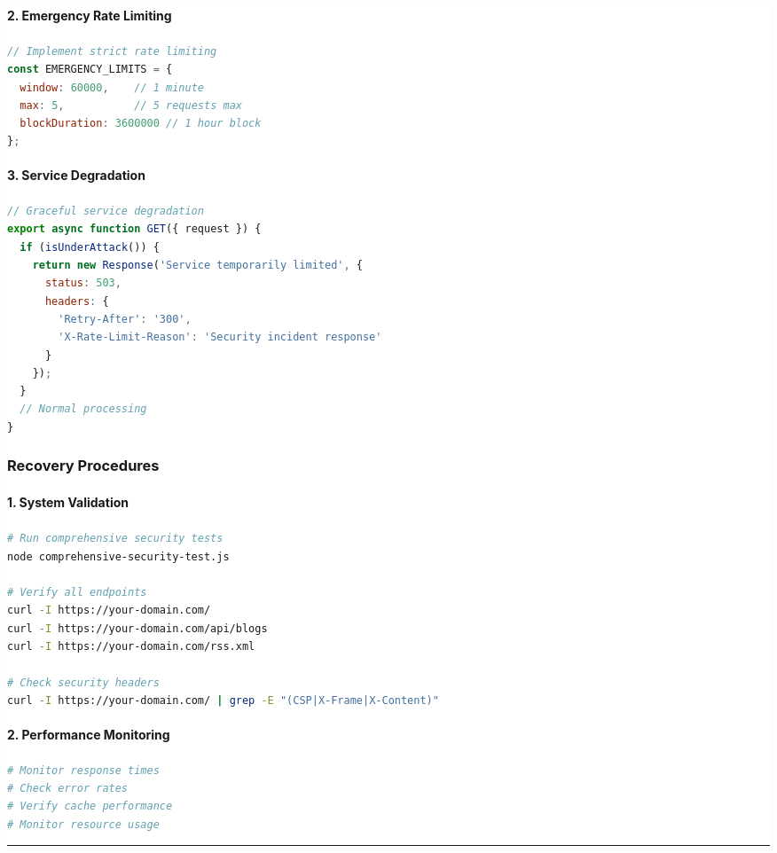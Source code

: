 #### **2. Emergency Rate Limiting**
```javascript
// Implement strict rate limiting
const EMERGENCY_LIMITS = {
  window: 60000,    // 1 minute
  max: 5,           // 5 requests max
  blockDuration: 3600000 // 1 hour block
};
```

#### **3. Service Degradation**
```javascript
// Graceful service degradation
export async function GET({ request }) {
  if (isUnderAttack()) {
    return new Response('Service temporarily limited', {
      status: 503,
      headers: {
        'Retry-After': '300',
        'X-Rate-Limit-Reason': 'Security incident response'
      }
    });
  }
  // Normal processing
}
```

### **Recovery Procedures**

#### **1. System Validation**
```bash
# Run comprehensive security tests
node comprehensive-security-test.js

# Verify all endpoints
curl -I https://your-domain.com/
curl -I https://your-domain.com/api/blogs
curl -I https://your-domain.com/rss.xml

# Check security headers
curl -I https://your-domain.com/ | grep -E "(CSP|X-Frame|X-Content)"
```

#### **2. Performance Monitoring**
```bash
# Monitor response times
# Check error rates
# Verify cache performance
# Monitor resource usage
```

---
